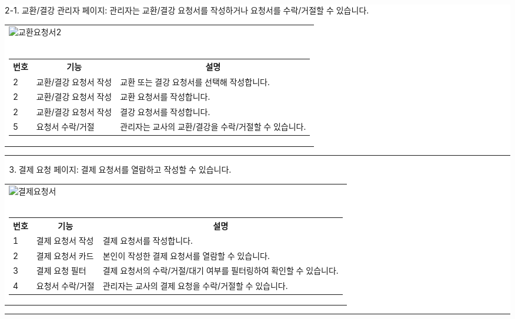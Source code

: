 
2-1. 교환/결강 관리자 페이지: 관리자는 교환/결강 요청서를 작성하거나 요청서를 수락/거절할 수 있습니다. 
<table>
  <tr>
    <td>
      <img width="700" alt="교환요청서2" src="https://github.com/user-attachments/assets/204021e9-ea20-4b4a-a010-14646ace725e"/>
      <br/><br/>
      <table>
        <tr>
          <th>번호</th><th>기능</th><th>설명</th>
        </tr>
        <tr>
          <td>2</td><td>교환/결강 요청서 작성</td><td>교환 또는 결강 요청서를 선택해 작성합니다.</td>
        </tr>
        <tr>
          <td>2</td><td>교환/결강 요청서 작성</td><td>교환 요청서를 작성합니다.</td>
        </tr>
        <tr>
          <td>2</td><td>교환/결강 요청서 작성</td><td>결강 요청서를 작성합니다.</td>
        </tr>
        <tr>
          <td>5</td><td>요청서 수락/거절</td><td>관리자는 교사의 교환/결강을 수락/거절할 수 있습니다.</td>
        </tr>
      </table>
    </td>
  </tr>
</table>

---

3. 결제 요청 페이지: 결제 요청서를 열람하고 작성할 수 있습니다.
<table>
  <tr>
    <td>
      <img width="700" alt="결제요청서" src="https://github.com/user-attachments/assets/1bd04387-98c9-48fe-b7bb-1072042ffde4"/>
      <br/><br/>
      <table>
        <tr>
          <th>번호</th><th>기능</th><th>설명</th>
        </tr>
        <tr>
          <td>1</td><td>결제 요청서 작성</td><td>결제 요청서를 작성합니다.</td>
        </tr>
        <tr>
          <td>2</td><td>결제 요청서 카드</td><td>본인이 작성한 결제 요청서를 열람할 수 있습니다.</td>
        </tr>
        <tr>
          <td>3</td><td>결제 요청 필터</td><td>결제 요청서의 수락/거절/대기 여부를 필터링하여 확인할 수 있습니다.</td>
        </tr>
        <tr>
          <td>4</td><td>요청서 수락/거절</td><td>관리자는 교사의 결제 요청을 수락/거절할 수 있습니다.</td>
        </tr>
      </table>
    </td>
  </tr>
</table>

---